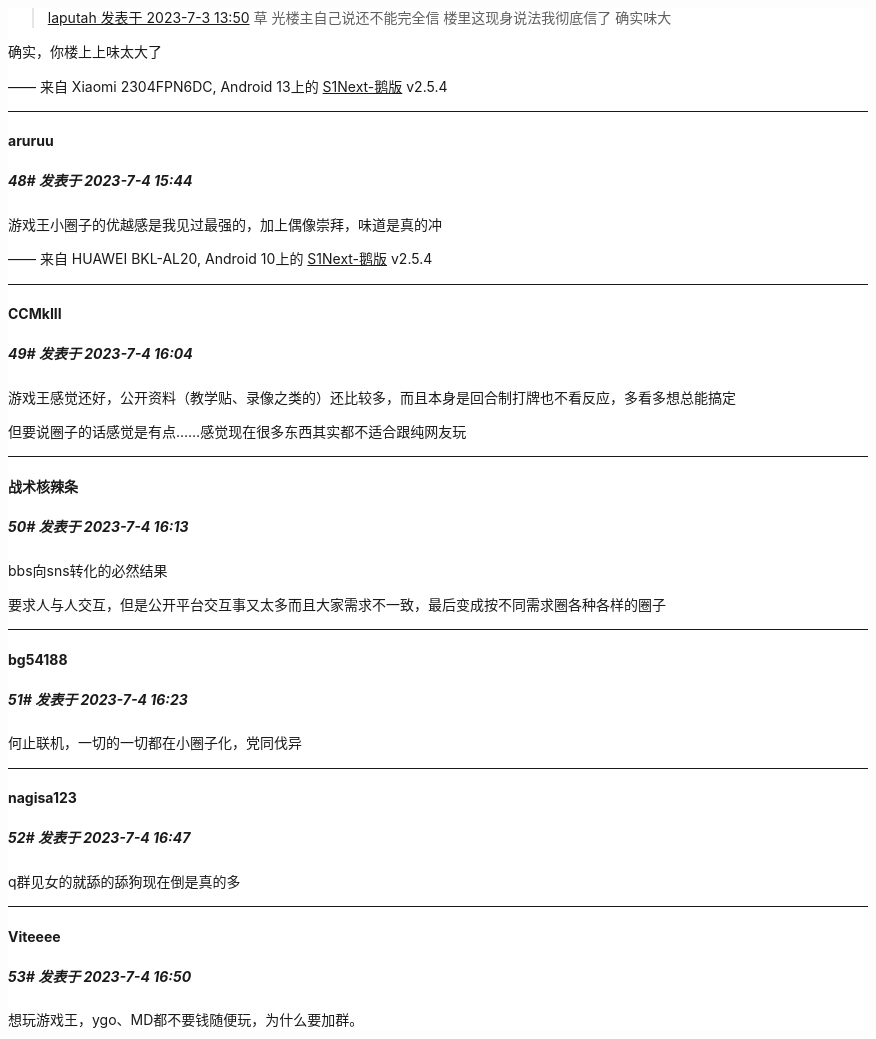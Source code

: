 <blockquote><a href="httphttps://bbs.saraba1st.com/2b/forum.php?mod=redirect&amp;goto=findpost&amp;pid=61530236&amp;ptid=2142784" target="_blank">laputah 发表于 2023-7-3 13:50</a>
草 光楼主自己说还不能完全信 楼里这现身说法我彻底信了 确实味大</blockquote>
确实，你楼上上味太大了

—— 来自 Xiaomi 2304FPN6DC, Android 13上的 [S1Next-鹅版](https://github.com/ykrank/S1-Next/releases) v2.5.4

*****

####  aruruu  
##### 48#       发表于 2023-7-4 15:44

游戏王小圈子的优越感是我见过最强的，加上偶像崇拜，味道是真的冲

—— 来自 HUAWEI BKL-AL20, Android 10上的 [S1Next-鹅版](https://github.com/ykrank/S1-Next/releases) v2.5.4

*****

####  CCMkIII  
##### 49#       发表于 2023-7-4 16:04

游戏王感觉还好，公开资料（教学贴、录像之类的）还比较多，而且本身是回合制打牌也不看反应，多看多想总能搞定

但要说圈子的话感觉是有点……感觉现在很多东西其实都不适合跟纯网友玩

*****

####  战术核辣条  
##### 50#       发表于 2023-7-4 16:13

bbs向sns转化的必然结果

要求人与人交互，但是公开平台交互事又太多而且大家需求不一致，最后变成按不同需求圈各种各样的圈子

*****

####  bg54188  
##### 51#       发表于 2023-7-4 16:23

何止联机，一切的一切都在小圈子化，党同伐异

*****

####  nagisa123  
##### 52#       发表于 2023-7-4 16:47

q群见女的就舔的舔狗现在倒是真的多

*****

####  Viteeee  
##### 53#       发表于 2023-7-4 16:50

想玩游戏王，ygo、MD都不要钱随便玩，为什么要加群。
